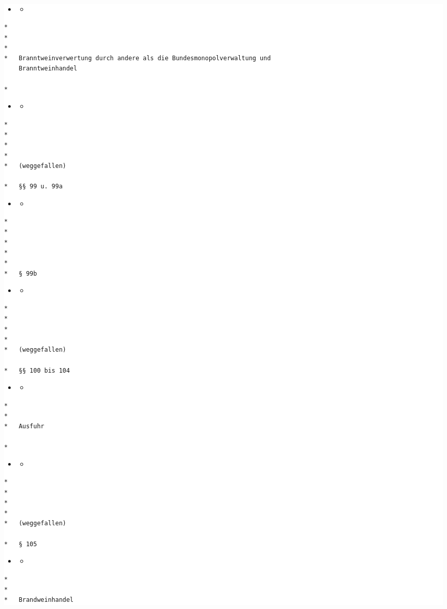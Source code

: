 *    *
    *
    *
    *
    *   Branntweinverwertung durch andere als die Bundesmonopolverwaltung und
        Branntweinhandel

    *

*    *
    *
    *
    *
    *
    *   (weggefallen)

    *   §§ 99 u. 99a


*    *
    *
    *
    *
    *
    *
    *   § 99b


*    *
    *
    *
    *
    *
    *   (weggefallen)

    *   §§ 100 bis 104


*    *
    *
    *
    *   Ausfuhr

    *

*    *
    *
    *
    *
    *
    *   (weggefallen)

    *   § 105


*    *
    *
    *
    *   Brandweinhandel
